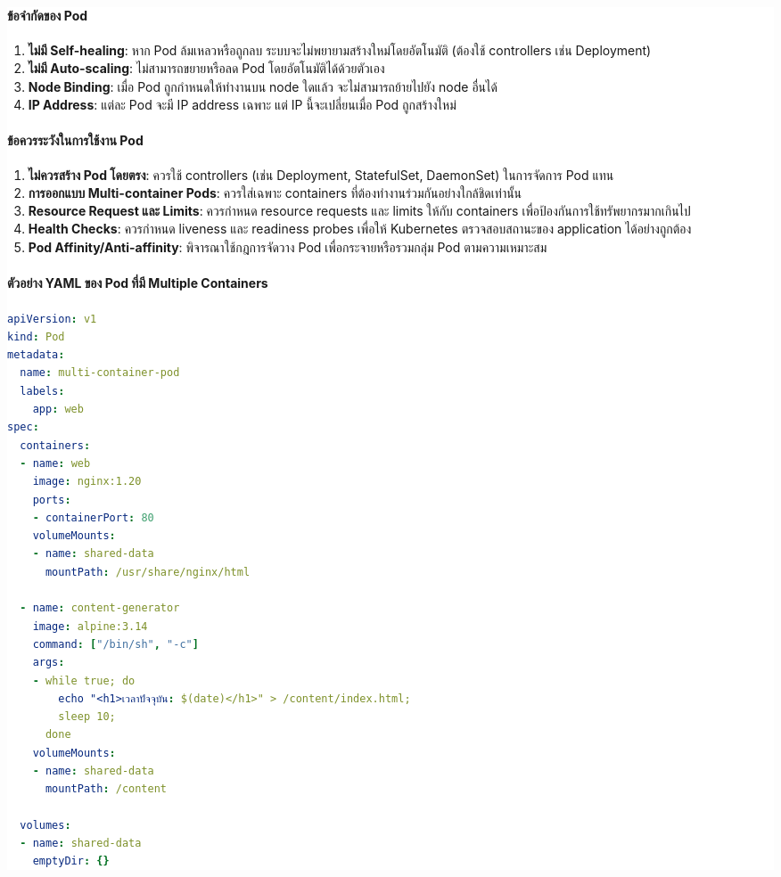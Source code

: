 #### ข้อจำกัดของ Pod

1. **ไม่มี Self-healing**: หาก Pod ล้มเหลวหรือถูกลบ ระบบจะไม่พยายามสร้างใหม่โดยอัตโนมัติ (ต้องใช้ controllers เช่น Deployment)
2. **ไม่มี Auto-scaling**: ไม่สามารถขยายหรือลด Pod โดยอัตโนมัติได้ด้วยตัวเอง
3. **Node Binding**: เมื่อ Pod ถูกกำหนดให้ทำงานบน node ใดแล้ว จะไม่สามารถย้ายไปยัง node อื่นได้
4. **IP Address**: แต่ละ Pod จะมี IP address เฉพาะ แต่ IP นี้จะเปลี่ยนเมื่อ Pod ถูกสร้างใหม่

#### ข้อควรระวังในการใช้งาน Pod

1. **ไม่ควรสร้าง Pod โดยตรง**: ควรใช้ controllers (เช่น Deployment, StatefulSet, DaemonSet) ในการจัดการ Pod แทน
2. **การออกแบบ Multi-container Pods**: ควรใส่เฉพาะ containers ที่ต้องทำงานร่วมกันอย่างใกล้ชิดเท่านั้น
3. **Resource Request และ Limits**: ควรกำหนด resource requests และ limits ให้กับ containers เพื่อป้องกันการใช้ทรัพยากรมากเกินไป
4. **Health Checks**: ควรกำหนด liveness และ readiness probes เพื่อให้ Kubernetes ตรวจสอบสถานะของ application ได้อย่างถูกต้อง
5. **Pod Affinity/Anti-affinity**: พิจารณาใช้กฎการจัดวาง Pod เพื่อกระจายหรือรวมกลุ่ม Pod ตามความเหมาะสม

#### ตัวอย่าง YAML ของ Pod ที่มี Multiple Containers
```yaml
apiVersion: v1
kind: Pod
metadata:
  name: multi-container-pod
  labels:
    app: web
spec:
  containers:
  - name: web
    image: nginx:1.20
    ports:
    - containerPort: 80
    volumeMounts:
    - name: shared-data
      mountPath: /usr/share/nginx/html
    
  - name: content-generator
    image: alpine:3.14
    command: ["/bin/sh", "-c"]
    args:
    - while true; do
        echo "<h1>เวลาปัจจุบัน: $(date)</h1>" > /content/index.html;
        sleep 10;
      done
    volumeMounts:
    - name: shared-data
      mountPath: /content
      
  volumes:
  - name: shared-data
    emptyDir: {}
```
